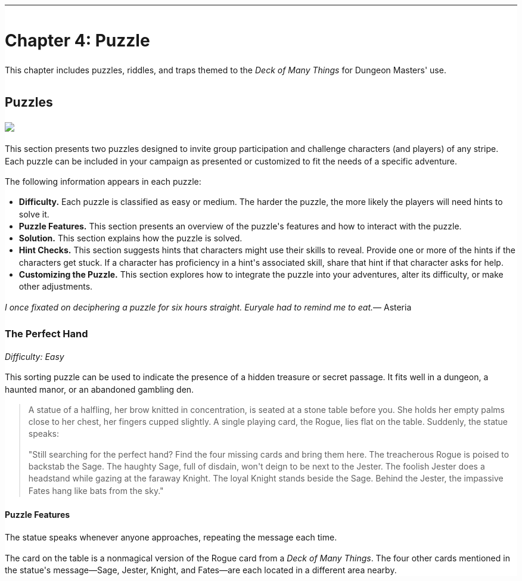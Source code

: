 ------

# Chapter 4: Puzzle

This chapter includes puzzles, riddles, and traps themed to the *Deck of Many Things* for Dungeon Masters' use.

## Puzzles

![](img/book/BMT/013-03-001.puzzle.webp)

This section presents two puzzles designed to invite group participation and challenge characters (and players) of any stripe. Each puzzle can be included in your campaign as presented or customized to fit the needs of a specific adventure.

The following information appears in each puzzle:

- **Difficulty.** Each puzzle is classified as easy or medium. The harder the puzzle, the more likely the players will need hints to solve it.
- **Puzzle Features.** This section presents an overview of the puzzle's features and how to interact with the puzzle.
- **Solution.** This section explains how the puzzle is solved.
- **Hint Checks.** This section suggests hints that characters might use their skills to reveal. Provide one or more of the hints if the characters get stuck. If a character has proficiency in a hint's associated skill, share that hint if that character asks for help.
- **Customizing the Puzzle.** This section explores how to integrate the puzzle into your adventures, alter its difficulty, or make other adjustments.

*I once fixated on deciphering a puzzle for six hours straight. Euryale had to remind me to eat.*— Asteria
### The Perfect Hand

*Difficulty: Easy*

This sorting puzzle can be used to indicate the presence of a hidden treasure or secret passage. It fits well in a dungeon, a haunted manor, or an abandoned gambling den.

>A statue of a halfling, her brow knitted in concentration, is seated at a stone table before you. She holds her empty palms close to her chest, her fingers cupped slightly. A single playing card, the Rogue, lies flat on the table. Suddenly, the statue speaks:
>
>"Still searching for the perfect hand? Find the four missing cards and bring them here. The treacherous Rogue is poised to backstab the Sage. The haughty Sage, full of disdain, won't deign to be next to the Jester. The foolish Jester does a headstand while gazing at the faraway Knight. The loyal Knight stands beside the Sage. Behind the Jester, the impassive Fates hang like bats from the sky."
>

#### Puzzle Features

The statue speaks whenever anyone approaches, repeating the message each time.

The card on the table is a nonmagical version of the Rogue card from a *Deck of Many Things*. The four other cards mentioned in the statue's message—Sage, Jester, Knight, and Fates—are each located in a different area nearby.
